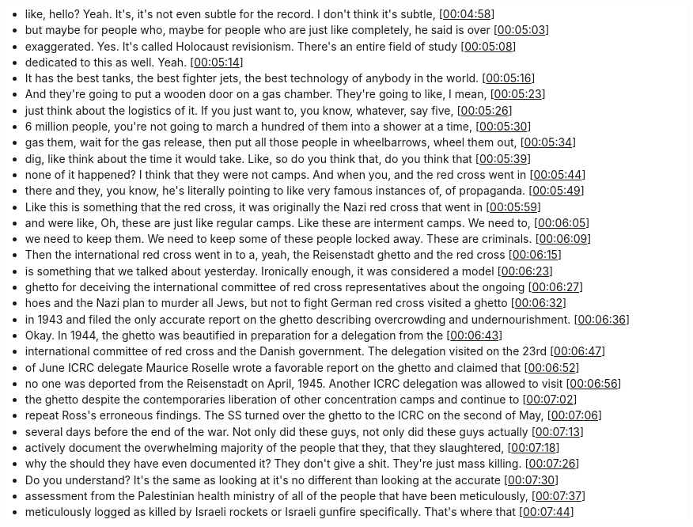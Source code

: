 *  like, hello? Yeah. It's, it's not even subtle for the record. I don't think it's subtle, [[00:04:58](https://www.youtube.com/watch?v=34qbUGMIc7w&t=298.08s)]
*  but maybe for people who, maybe for people who are just like completely, he said is over [[00:05:03](https://www.youtube.com/watch?v=34qbUGMIc7w&t=303.84000000000003s)]
*  exaggerated. Yes. It's called Holocaust revisionism. There's an entire field of study [[00:05:08](https://www.youtube.com/watch?v=34qbUGMIc7w&t=308.72s)]
*  dedicated to this as well. Yeah. [[00:05:14](https://www.youtube.com/watch?v=34qbUGMIc7w&t=314.56s)]
*  It has the best tanks, the best fighter jets, the best technology of anybody in the world. [[00:05:16](https://www.youtube.com/watch?v=34qbUGMIc7w&t=316.4s)]
*  And they're going to put a wooden door on a gas chamber. They're going to like, I mean, [[00:05:23](https://www.youtube.com/watch?v=34qbUGMIc7w&t=323.2s)]
*  just think about the logistics of it. If you just want to, you know, whatever, say five, [[00:05:26](https://www.youtube.com/watch?v=34qbUGMIc7w&t=326.08s)]
*  6 million people, you're not going to march a hundred of them into a shower at a time, [[00:05:30](https://www.youtube.com/watch?v=34qbUGMIc7w&t=330.15999999999997s)]
*  gas them, wait for the gas release, then put all those people in wheelbarrows, wheel them out, [[00:05:34](https://www.youtube.com/watch?v=34qbUGMIc7w&t=334.71999999999997s)]
*  dig, like think about the time it would take. Like, so do you think that, do you think that [[00:05:39](https://www.youtube.com/watch?v=34qbUGMIc7w&t=339.52s)]
*  none of it happened? I think that they were not camps. And when you, and the red cross went in [[00:05:44](https://www.youtube.com/watch?v=34qbUGMIc7w&t=344.4s)]
*  there and they, you know, he's literally pointing to like very famous instances of, of propaganda. [[00:05:49](https://www.youtube.com/watch?v=34qbUGMIc7w&t=349.76s)]
*  Like this is something that the red cross, it was originally the Nazi red cross that went in [[00:05:59](https://www.youtube.com/watch?v=34qbUGMIc7w&t=359.76s)]
*  and were like, Oh, these are just like regular camps. Like these are interment camps. We need to, [[00:06:05](https://www.youtube.com/watch?v=34qbUGMIc7w&t=365.2s)]
*  we need to keep them. We need to keep some of these people locked away. These are criminals. [[00:06:09](https://www.youtube.com/watch?v=34qbUGMIc7w&t=369.52s)]
*  Then the international red cross went in to a, yeah, the Reisenstadt ghetto and the red cross [[00:06:15](https://www.youtube.com/watch?v=34qbUGMIc7w&t=375.59999999999997s)]
*  is something that we talked about yesterday. Ironically enough, it was considered a model [[00:06:23](https://www.youtube.com/watch?v=34qbUGMIc7w&t=383.91999999999996s)]
*  ghetto for deceiving the international committee of red cross representatives about the ongoing [[00:06:27](https://www.youtube.com/watch?v=34qbUGMIc7w&t=387.59999999999997s)]
*  hoes and the Nazi plan to murder all Jews, but not to fight German red cross visited a ghetto [[00:06:32](https://www.youtube.com/watch?v=34qbUGMIc7w&t=392.15999999999997s)]
*  in 1943 and filed the only accurate report on the ghetto describing overcrowding and undernourishment. [[00:06:36](https://www.youtube.com/watch?v=34qbUGMIc7w&t=396.4s)]
*  Okay. In 1944, the ghetto was beautified in preparation for a delegation from the [[00:06:43](https://www.youtube.com/watch?v=34qbUGMIc7w&t=403.52s)]
*  international committee of red cross and the Danish government. The delegation visited on the 23rd [[00:06:47](https://www.youtube.com/watch?v=34qbUGMIc7w&t=407.28000000000003s)]
*  of June ICRC delegate Maurice Roselle wrote a favorable report on the ghetto and claimed that [[00:06:52](https://www.youtube.com/watch?v=34qbUGMIc7w&t=412.0s)]
*  no one was deported from the Reisenstadt on April, 1945. Another ICRC delegation was allowed to visit [[00:06:56](https://www.youtube.com/watch?v=34qbUGMIc7w&t=416.8s)]
*  the ghetto despite the contemporaries liberation of other concentration camps and continue to [[00:07:02](https://www.youtube.com/watch?v=34qbUGMIc7w&t=422.48s)]
*  repeat Ross's erroneous findings. The SS turned over the ghetto to the ICRC on the second of May, [[00:07:06](https://www.youtube.com/watch?v=34qbUGMIc7w&t=426.64s)]
*  several days before the end of the war. Not only did these guys, not only did these guys actually [[00:07:13](https://www.youtube.com/watch?v=34qbUGMIc7w&t=433.03999999999996s)]
*  actively document the overwhelming majority of the people that they, that they slaughtered, [[00:07:18](https://www.youtube.com/watch?v=34qbUGMIc7w&t=438.71999999999997s)]
*  why the should they have even documented it? They don't give a shit. They're just mass killing. [[00:07:26](https://www.youtube.com/watch?v=34qbUGMIc7w&t=446.08s)]
*  Do you understand? It's the same as looking at it's no different than looking at the accurate [[00:07:30](https://www.youtube.com/watch?v=34qbUGMIc7w&t=450.8s)]
*  assessment from the Palestinian health ministry of all of the people that have been meticulously, [[00:07:37](https://www.youtube.com/watch?v=34qbUGMIc7w&t=457.36s)]
*  meticulously logged as killed by Israeli rockets or Israeli gunfire specifically. That's where that [[00:07:44](https://www.youtube.com/watch?v=34qbUGMIc7w&t=464.48s)]